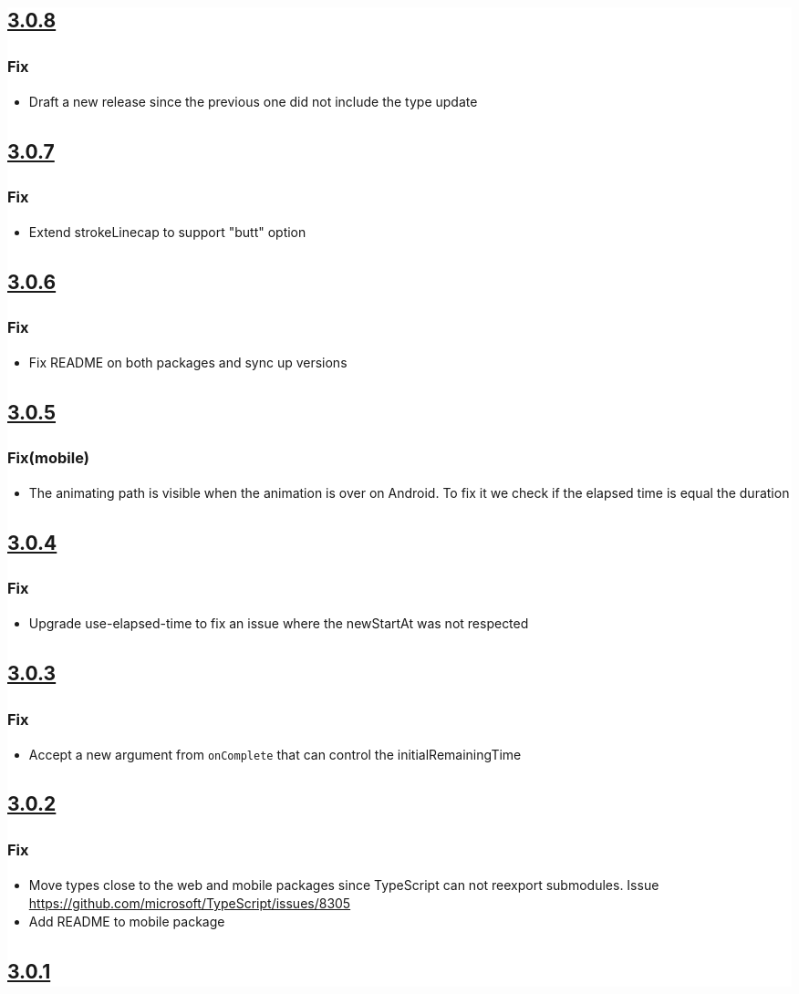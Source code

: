## [3.0.8](2022-01-29)

### Fix

- Draft a new release since the previous one did not include the type update

## [3.0.7](2022-01-29)

### Fix

- Extend strokeLinecap to support "butt" option

## [3.0.6](2022-01-13)

### Fix

- Fix README on both packages and sync up versions

## [3.0.5](2022-01-11)

### Fix(mobile)

- The animating path is visible when the animation is over on Android. To fix it we check if the elapsed time is equal the duration

## [3.0.4](2022-01-11)

### Fix

- Upgrade use-elapsed-time to fix an issue where the newStartAt was not respected

## [3.0.3](2022-01-11)

### Fix

- Accept a new argument from `onComplete` that can control the initialRemainingTime

## [3.0.2](2022-01-11)

### Fix

- Move types close to the web and mobile packages since TypeScript can not reexport submodules. Issue <https://github.com/microsoft/TypeScript/issues/8305>
- Add README to mobile package

## [3.0.1](2022-01-11)
